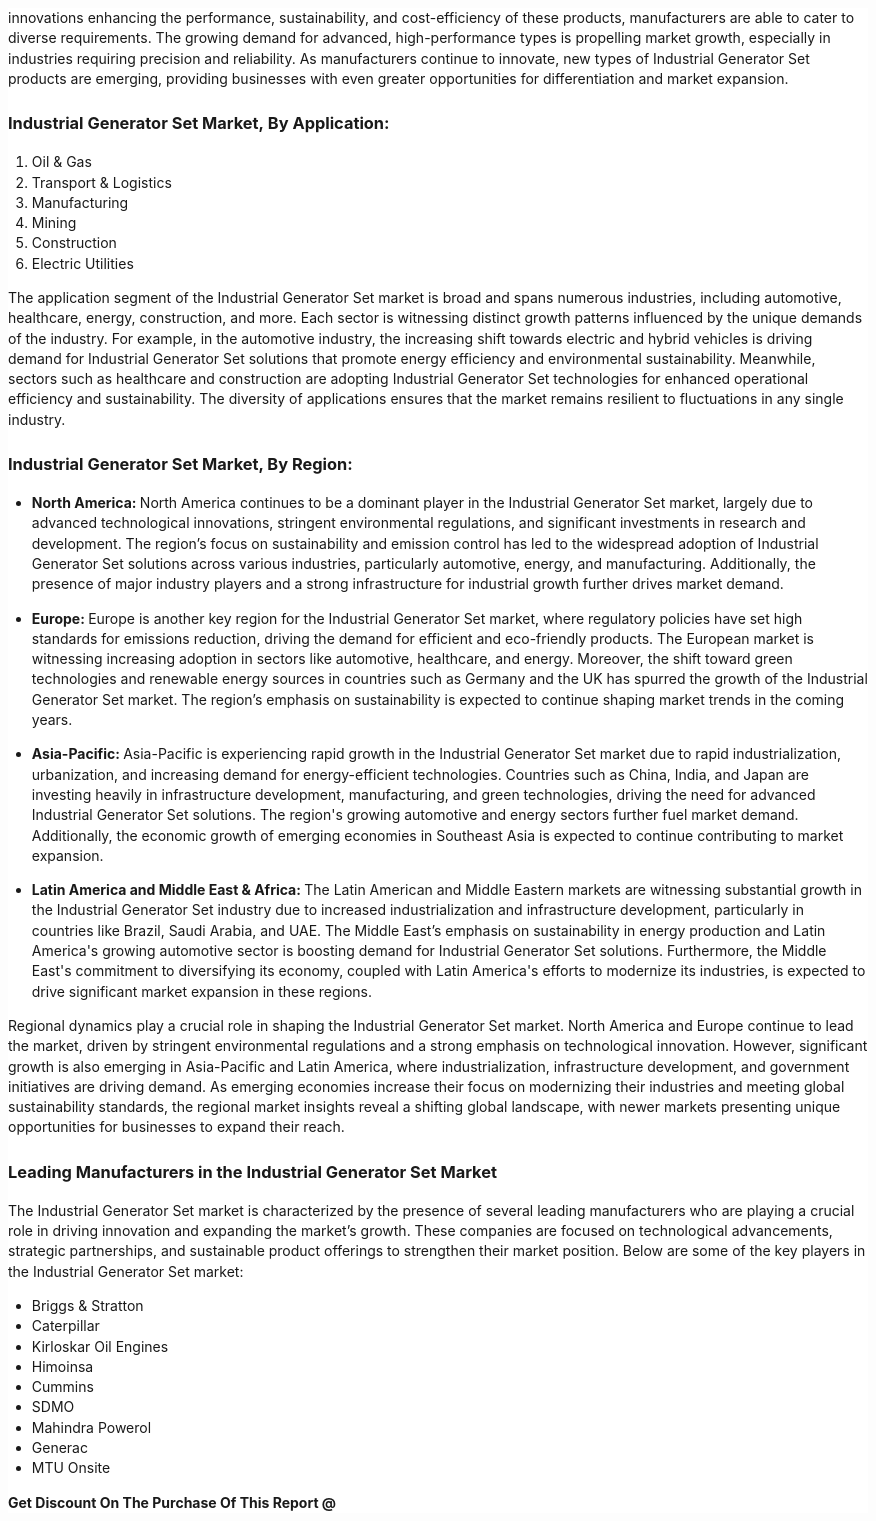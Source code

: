 innovations enhancing the performance, sustainability, and cost-efficiency of these products, manufacturers are able to cater to diverse requirements. The growing demand for advanced, high-performance types is propelling market growth, especially in industries requiring precision and reliability. As manufacturers continue to innovate, new types of Industrial Generator Set products are emerging, providing businesses with even greater opportunities for differentiation and market expansion.</p><h3>Industrial Generator Set Market,&nbsp;By Application:</h3><ol><li>Oil & Gas<li> Transport & Logistics<li> Manufacturing<li> Mining<li> Construction<li> Electric Utilities</li></ol><p>The application segment of the Industrial Generator Set market is broad and spans numerous industries, including automotive, healthcare, energy, construction, and more. Each sector is witnessing distinct growth patterns influenced by the unique demands of the industry. For example, in the automotive industry, the increasing shift towards electric and hybrid vehicles is driving demand for Industrial Generator Set solutions that promote energy efficiency and environmental sustainability. Meanwhile, sectors such as healthcare and construction are adopting Industrial Generator Set technologies for enhanced operational efficiency and sustainability. The diversity of applications ensures that the market remains resilient to fluctuations in any single industry.</p><h3>Industrial Generator Set Market, By Region:</h3><ul><li><p><strong>North America:&nbsp;</strong>North America continues to be a dominant player in the Industrial Generator Set market, largely due to advanced technological innovations, stringent environmental regulations, and significant investments in research and development. The region&rsquo;s focus on sustainability and emission control has led to the widespread adoption of Industrial Generator Set solutions across various industries, particularly automotive, energy, and manufacturing. Additionally, the presence of major industry players and a strong infrastructure for industrial growth further drives market demand.</p></li><li><p><strong><strong>Europe:&nbsp;</strong></strong>Europe is another key region for the Industrial Generator Set market, where regulatory policies have set high standards for emissions reduction, driving the demand for efficient and eco-friendly products. The European market is witnessing increasing adoption in sectors like automotive, healthcare, and energy. Moreover, the shift toward green technologies and renewable energy sources in countries such as Germany and the UK has spurred the growth of the Industrial Generator Set market. The region&rsquo;s emphasis on sustainability is expected to continue shaping market trends in the coming years.</p></li><li><p><strong><strong>Asia-Pacific:&nbsp;</strong></strong>Asia-Pacific is experiencing rapid growth in the Industrial Generator Set market due to rapid industrialization, urbanization, and increasing demand for energy-efficient technologies. Countries such as China, India, and Japan are investing heavily in infrastructure development, manufacturing, and green technologies, driving the need for advanced Industrial Generator Set solutions. The region's growing automotive and energy sectors further fuel market demand. Additionally, the economic growth of emerging economies in Southeast Asia is expected to continue contributing to market expansion.</p></li><li><p><strong><strong>Latin America and Middle East &amp; Africa:&nbsp;</strong></strong>The Latin American and Middle Eastern markets are witnessing substantial growth in the Industrial Generator Set industry due to increased industrialization and infrastructure development, particularly in countries like Brazil, Saudi Arabia, and UAE. The Middle East&rsquo;s emphasis on sustainability in energy production and Latin America's growing automotive sector is boosting demand for Industrial Generator Set solutions. Furthermore, the Middle East's commitment to diversifying its economy, coupled with Latin America's efforts to modernize its industries, is expected to drive significant market expansion in these regions.</p></li></ul><p>Regional dynamics play a crucial role in shaping the Industrial Generator Set market. North America and Europe continue to lead the market, driven by stringent environmental regulations and a strong emphasis on technological innovation. However, significant growth is also emerging in Asia-Pacific and Latin America, where industrialization, infrastructure development, and government initiatives are driving demand. As emerging economies increase their focus on modernizing their industries and meeting global sustainability standards, the regional market insights reveal a shifting global landscape, with newer markets presenting unique opportunities for businesses to expand their reach.</p><h3><strong>Leading Manufacturers in the Industrial Generator Set Market</strong></h3><p>The Industrial Generator Set market is characterized by the presence of several leading manufacturers who are playing a crucial role in driving innovation and expanding the market&rsquo;s growth. These companies are focused on technological advancements, strategic partnerships, and sustainable product offerings to strengthen their market position. Below are some of the key players in the Industrial Generator Set market:</p></div><div class="article-main__content" data-test-id="publishing-text-block"><ul><li><span class="">Briggs & Stratton<li> Caterpillar<li> Kirloskar Oil Engines<li> Himoinsa<li> Cummins<li> SDMO<li> Mahindra Powerol<li> Generac<li> MTU Onsite</span></li></ul></div><div class="article-main__content" data-test-id="publishing-text-block"><p><span class="font-[700]"><strong>Get Discount On The Purchase Of This Report @</strong>